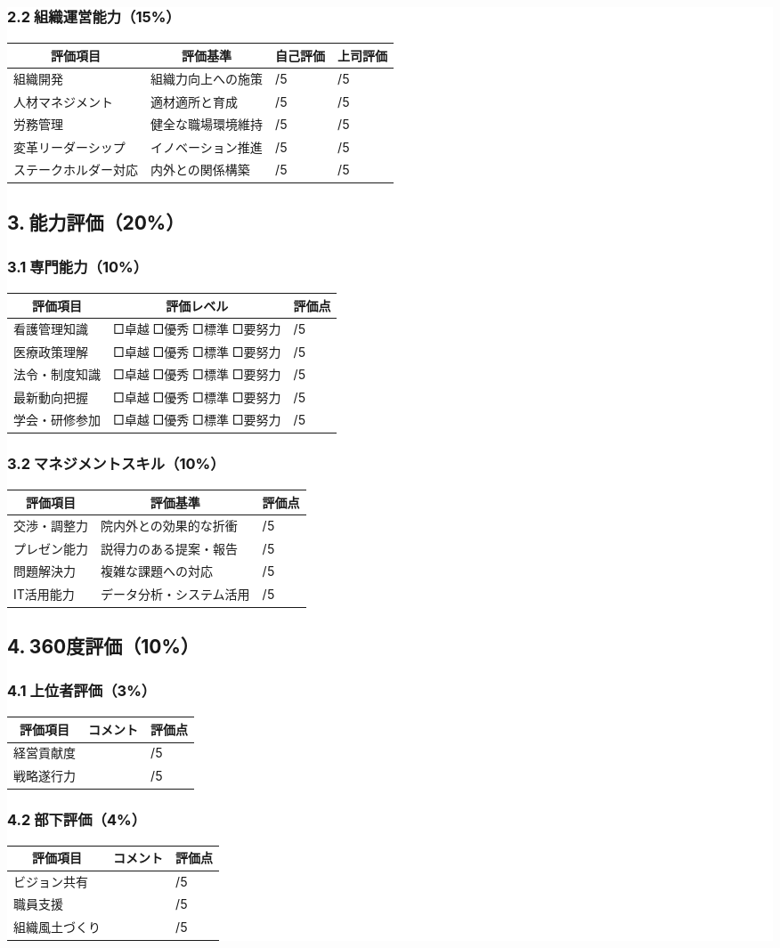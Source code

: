 ### 2.2 組織運営能力（15%）
| 評価項目 | 評価基準 | 自己評価 | 上司評価 |
|----------|----------|----------|----------|
| 組織開発 | 組織力向上への施策 | /5 | /5 |
| 人材マネジメント | 適材適所と育成 | /5 | /5 |
| 労務管理 | 健全な職場環境維持 | /5 | /5 |
| 変革リーダーシップ | イノベーション推進 | /5 | /5 |
| ステークホルダー対応 | 内外との関係構築 | /5 | /5 |

## 3. 能力評価（20%）

### 3.1 専門能力（10%）
| 評価項目 | 評価レベル | 評価点 |
|----------|------------|--------|
| 看護管理知識 | □卓越 □優秀 □標準 □要努力 | /5 |
| 医療政策理解 | □卓越 □優秀 □標準 □要努力 | /5 |
| 法令・制度知識 | □卓越 □優秀 □標準 □要努力 | /5 |
| 最新動向把握 | □卓越 □優秀 □標準 □要努力 | /5 |
| 学会・研修参加 | □卓越 □優秀 □標準 □要努力 | /5 |

### 3.2 マネジメントスキル（10%）
| 評価項目 | 評価基準 | 評価点 |
|----------|----------|--------|
| 交渉・調整力 | 院内外との効果的な折衝 | /5 |
| プレゼン能力 | 説得力のある提案・報告 | /5 |
| 問題解決力 | 複雑な課題への対応 | /5 |
| IT活用能力 | データ分析・システム活用 | /5 |

## 4. 360度評価（10%）

### 4.1 上位者評価（3%）
| 評価項目 | コメント | 評価点 |
|----------|----------|--------|
| 経営貢献度 | | /5 |
| 戦略遂行力 | | /5 |

### 4.2 部下評価（4%）
| 評価項目 | コメント | 評価点 |
|----------|----------|--------|
| ビジョン共有 | | /5 |
| 職員支援 | | /5 |
| 組織風土づくり | | /5 |
